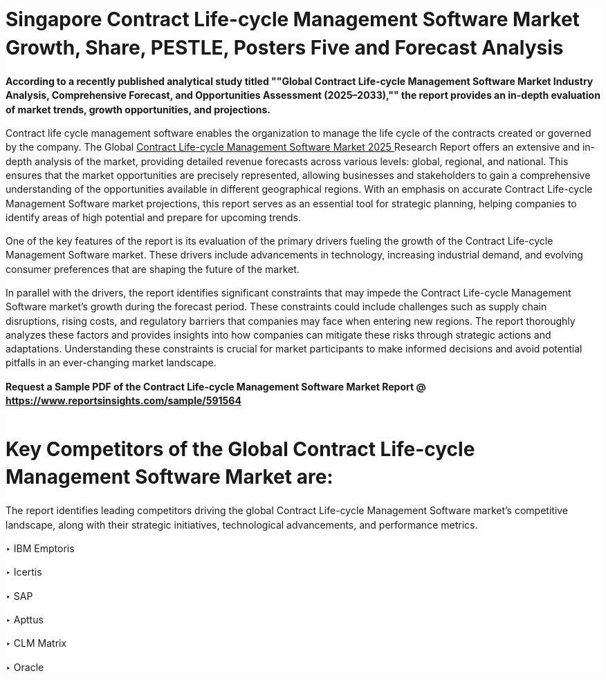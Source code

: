 # Singapore Contract Life-cycle Management Software Market Growth, Share, PESTLE, Posters Five and Forecast Analysis

<strong>According to a recently published analytical study titled ""Global Contract Life-cycle Management Software Market Industry Analysis, Comprehensive Forecast, and Opportunities Assessment (2025–2033),"" the report provides an in-depth evaluation of market trends, growth opportunities, and projections.</strong>

Contract life cycle management software enables the organization to manage the life cycle of the contracts created or governed by the company. The Global <a href=https://www.reportsinsights.com/sample/591564>Contract Life-cycle Management Software Market 2025 </a> Research Report offers an extensive and in-depth analysis of the market, providing detailed revenue forecasts across various levels: global, regional, and national. This ensures that the market opportunities are precisely represented, allowing businesses and stakeholders to gain a comprehensive understanding of the opportunities available in different geographical regions. With an emphasis on accurate Contract Life-cycle Management Software market projections, this report serves as an essential tool for strategic planning, helping companies to identify areas of high potential and prepare for upcoming trends.

One of the key features of the report is its evaluation of the primary drivers fueling the growth of the Contract Life-cycle Management Software market. These drivers include advancements in technology, increasing industrial demand, and evolving consumer preferences that are shaping the future of the market. 

In parallel with the drivers, the report identifies significant constraints that may impede the Contract Life-cycle Management Software market’s growth during the forecast period. These constraints could include challenges such as supply chain disruptions, rising costs, and regulatory barriers that companies may face when entering new regions. The report thoroughly analyzes these factors and provides insights into how companies can mitigate these risks through strategic actions and adaptations. Understanding these constraints is crucial for market participants to make informed decisions and avoid potential pitfalls in an ever-changing market landscape.

<strong>Request a Sample PDF of the Contract Life-cycle Management Software Market Report </strong><strong>@<a href=https://www.reportsinsights.com/sample/591564> https://www.reportsinsights.com/sample/591564</a></strong></font>

# <strong>Key Competitors of the Global Contract Life-cycle Management Software Market are:</strong>

The report identifies leading competitors driving the global Contract Life-cycle Management Software market’s competitive landscape, along with their strategic initiatives, technological advancements, and performance metrics.

‣ IBM Emptoris

‣ Icertis

‣ SAP

‣ Apttus

‣ CLM Matrix

‣ Oracle
